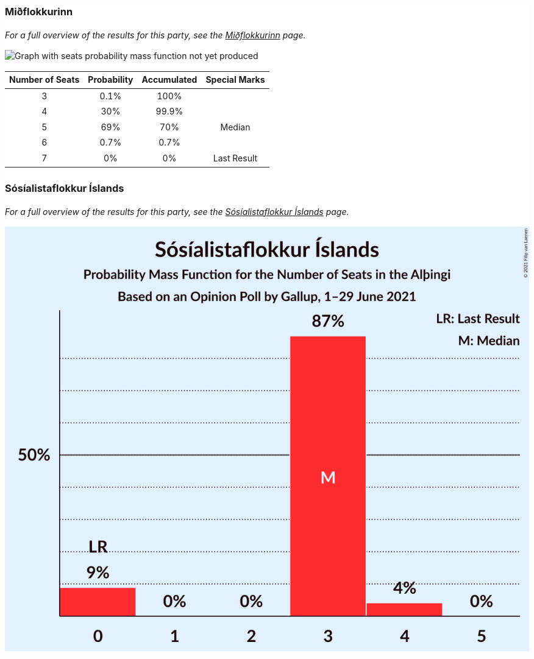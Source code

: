 ### Miðflokkurinn

*For a full overview of the results for this party, see the [Miðflokkurinn](party-miðflokkurinn.html) page.*

![Graph with seats probability mass function not yet produced](2021-06-29-Gallup-seats-pmf-miðflokkurinn.png "Seats Probability Mass Function")

| Number of Seats | Probability | Accumulated | Special Marks |
|:---------------:|:-----------:|:-----------:|:-------------:|
| 3 | 0.1% | 100% |  |
| 4 | 30% | 99.9% |  |
| 5 | 69% | 70% | Median |
| 6 | 0.7% | 0.7% |  |
| 7 | 0% | 0% | Last Result |

### Sósíalistaflokkur Íslands

*For a full overview of the results for this party, see the [Sósíalistaflokkur Íslands](party-sósíalistaflokkuríslands.html) page.*

![Graph with seats probability mass function not yet produced](2021-06-29-Gallup-seats-pmf-sósíalistaflokkuríslands.png "Seats Probability Mass Function")
